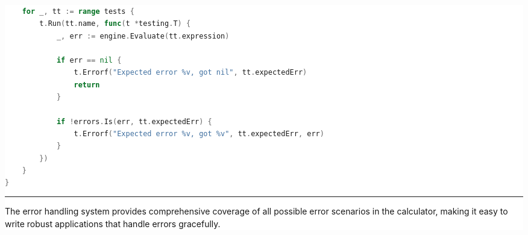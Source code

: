 ```go
    for _, tt := range tests {
        t.Run(tt.name, func(t *testing.T) {
            _, err := engine.Evaluate(tt.expression)

            if err == nil {
                t.Errorf("Expected error %v, got nil", tt.expectedErr)
                return
            }

            if !errors.Is(err, tt.expectedErr) {
                t.Errorf("Expected error %v, got %v", tt.expectedErr, err)
            }
        })
    }
}
```

---

The error handling system provides comprehensive coverage of all possible error scenarios in the calculator, making it easy to write robust applications that handle errors gracefully.